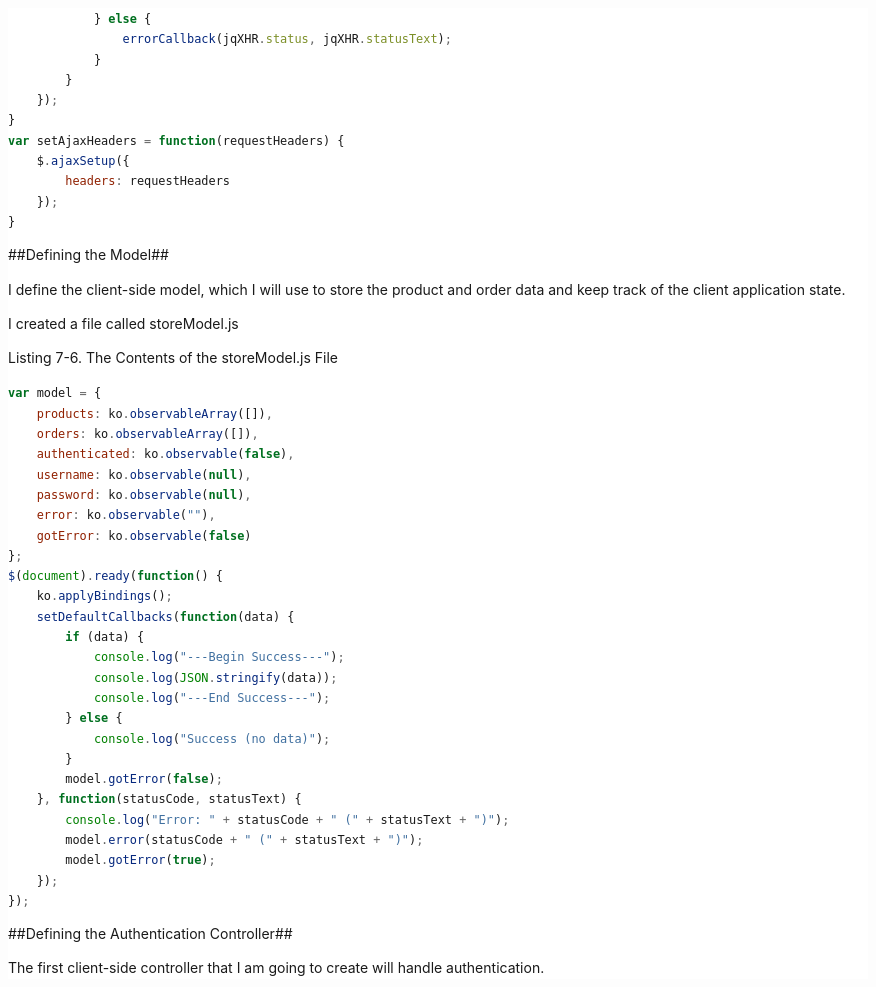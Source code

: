 ```JavaScript
            } else {
                errorCallback(jqXHR.status, jqXHR.statusText);
            }
        }
    });
}
var setAjaxHeaders = function(requestHeaders) {
    $.ajaxSetup({
        headers: requestHeaders
    });
}
```

##Defining the Model##

I define the client-side model, which I will use to store the product and order data and keep track of the client application state.

I created a file called storeModel.js

Listing 7-6. The Contents of the storeModel.js File

```JavaScript
var model = {
    products: ko.observableArray([]),
    orders: ko.observableArray([]),
    authenticated: ko.observable(false),
    username: ko.observable(null),
    password: ko.observable(null),
    error: ko.observable(""),
    gotError: ko.observable(false)
};
$(document).ready(function() {
    ko.applyBindings();
    setDefaultCallbacks(function(data) {
        if (data) {
            console.log("---Begin Success---");
            console.log(JSON.stringify(data));
            console.log("---End Success---");
        } else {
            console.log("Success (no data)");
        }
        model.gotError(false);
    }, function(statusCode, statusText) {
        console.log("Error: " + statusCode + " (" + statusText + ")");
        model.error(statusCode + " (" + statusText + ")");
        model.gotError(true);
    });
});
```

##Defining the Authentication Controller##

The first client-side controller that I am going to create will handle authentication.
